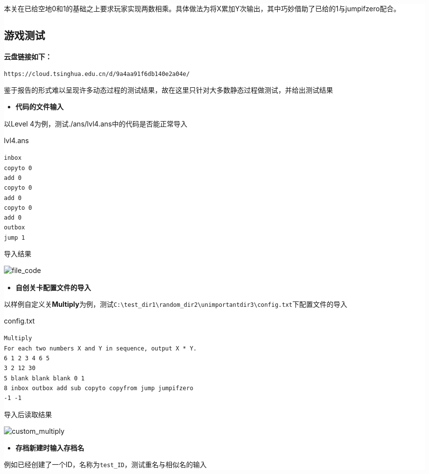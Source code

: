 本关在已给空地0和1的基础之上要求玩家实现两数相乘。具体做法为将X累加Y次输出，其中巧妙借助了已给的1与jumpifzero配合。 

## 游戏测试

**云盘链接如下：**

```
https://cloud.tsinghua.edu.cn/d/9a4aa91f6db140e2a04e/
```



鉴于报告的形式难以呈现许多动态过程的测试结果，故在这里只针对大多数静态过程做测试，并给出测试结果

- **代码的文件输入**

以Level 4为例，测试./ans/lvl4.ans中的代码是否能正常导入

lvl4.ans

```
inbox
copyto 0
add 0
copyto 0
add 0
copyto 0
add 0
outbox
jump 1
```

导入结果

![file_code](D:\MyFiles\THU\程序设计基础\大作业\pics\file_code.png)

- **自创关卡配置文件的导入**

以样例自定义关**Multiply**为例，测试`C:\test_dir1\random_dir2\unimportantdir3\config.txt`下配置文件的导入

config.txt

```
Multiply
For each two numbers X and Y in sequence, output X * Y.
6 1 2 3 4 6 5
3 2 12 30
5 blank blank blank 0 1
8 inbox outbox add sub copyto copyfrom jump jumpifzero
-1 -1
```

导入后读取结果

![custom_multiply](D:\MyFiles\THU\程序设计基础\大作业\pics\custom_multiply.png)

- **存档新建时输入存档名**

例如已经创建了一个ID，名称为`test_ID`，测试重名与相似名的输入
